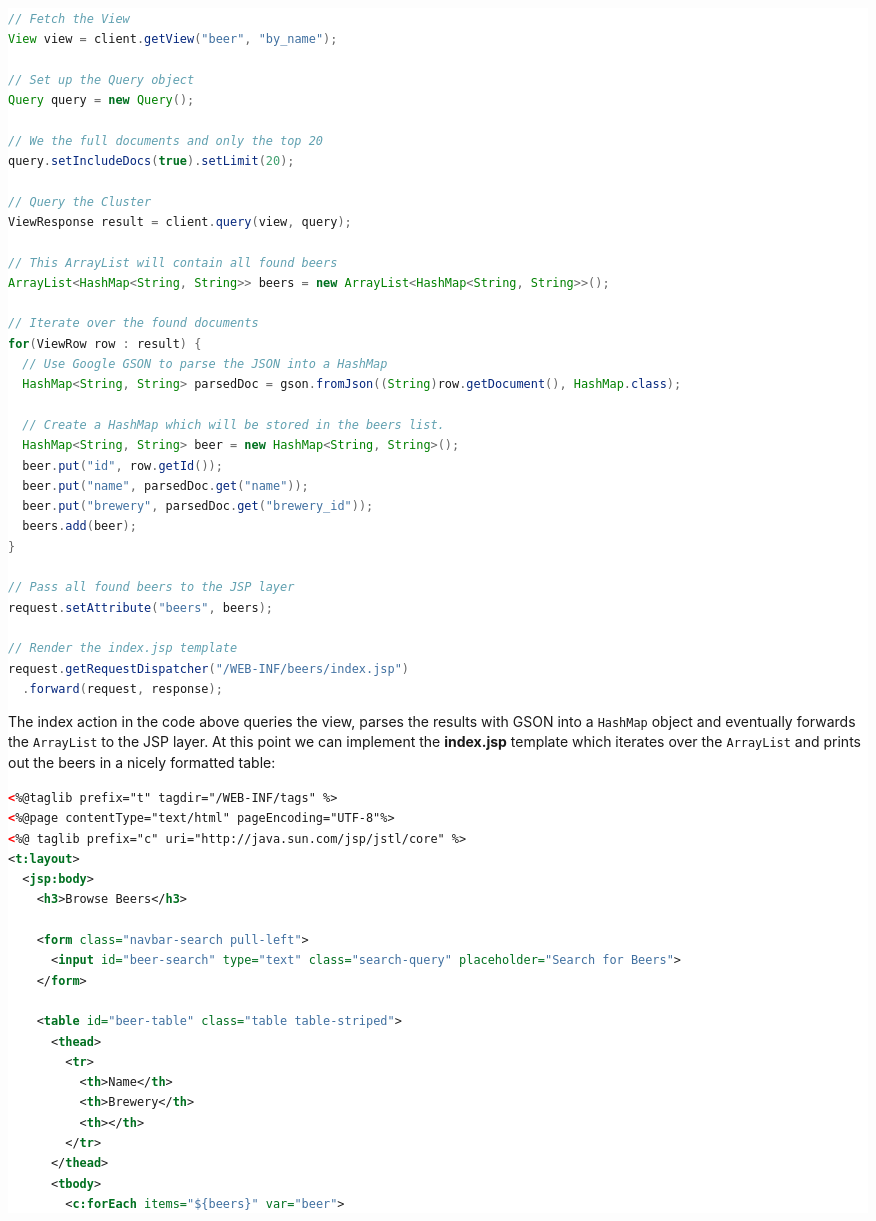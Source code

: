 
```java
// Fetch the View
View view = client.getView("beer", "by_name");

// Set up the Query object
Query query = new Query();

// We the full documents and only the top 20
query.setIncludeDocs(true).setLimit(20);

// Query the Cluster
ViewResponse result = client.query(view, query);

// This ArrayList will contain all found beers
ArrayList<HashMap<String, String>> beers = new ArrayList<HashMap<String, String>>();

// Iterate over the found documents
for(ViewRow row : result) {
  // Use Google GSON to parse the JSON into a HashMap
  HashMap<String, String> parsedDoc = gson.fromJson((String)row.getDocument(), HashMap.class);

  // Create a HashMap which will be stored in the beers list.
  HashMap<String, String> beer = new HashMap<String, String>();
  beer.put("id", row.getId());
  beer.put("name", parsedDoc.get("name"));
  beer.put("brewery", parsedDoc.get("brewery_id"));
  beers.add(beer);
}

// Pass all found beers to the JSP layer
request.setAttribute("beers", beers);

// Render the index.jsp template
request.getRequestDispatcher("/WEB-INF/beers/index.jsp")
  .forward(request, response);
```

The index action in the code above queries the view, parses the results with
GSON into a `HashMap` object and eventually forwards the `ArrayList` to the JSP layer. At this point we can implement the **index.jsp** template which iterates over the `ArrayList` and prints out the beers in a nicely formatted table:


```xml
<%@taglib prefix="t" tagdir="/WEB-INF/tags" %>
<%@page contentType="text/html" pageEncoding="UTF-8"%>
<%@ taglib prefix="c" uri="http://java.sun.com/jsp/jstl/core" %>
<t:layout>
  <jsp:body>
    <h3>Browse Beers</h3>

    <form class="navbar-search pull-left">
      <input id="beer-search" type="text" class="search-query" placeholder="Search for Beers">
    </form>

    <table id="beer-table" class="table table-striped">
      <thead>
        <tr>
          <th>Name</th>
          <th>Brewery</th>
          <th></th>
        </tr>
      </thead>
      <tbody>
        <c:forEach items="${beers}" var="beer">
```